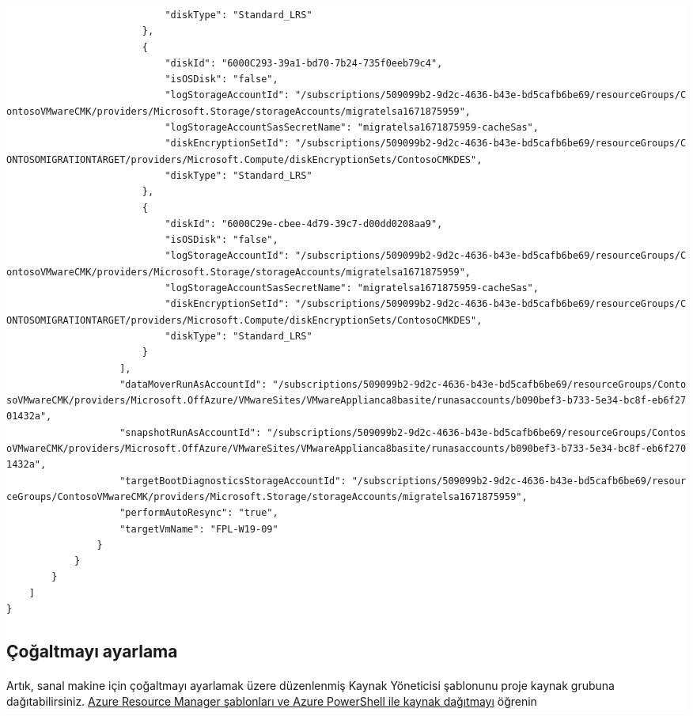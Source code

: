 ```
                            "diskType": "Standard_LRS"
                        },
                        {
                            "diskId": "6000C293-39a1-bd70-7b24-735f0eeb79c4",
                            "isOSDisk": "false",
                            "logStorageAccountId": "/subscriptions/509099b2-9d2c-4636-b43e-bd5cafb6be69/resourceGroups/ContosoVMwareCMK/providers/Microsoft.Storage/storageAccounts/migratelsa1671875959",
                            "logStorageAccountSasSecretName": "migratelsa1671875959-cacheSas",
                            "diskEncryptionSetId": "/subscriptions/509099b2-9d2c-4636-b43e-bd5cafb6be69/resourceGroups/CONTOSOMIGRATIONTARGET/providers/Microsoft.Compute/diskEncryptionSets/ContosoCMKDES",
                            "diskType": "Standard_LRS"
                        },
                        {
                            "diskId": "6000C29e-cbee-4d79-39c7-d00dd0208aa9",
                            "isOSDisk": "false",
                            "logStorageAccountId": "/subscriptions/509099b2-9d2c-4636-b43e-bd5cafb6be69/resourceGroups/ContosoVMwareCMK/providers/Microsoft.Storage/storageAccounts/migratelsa1671875959",
                            "logStorageAccountSasSecretName": "migratelsa1671875959-cacheSas",
                            "diskEncryptionSetId": "/subscriptions/509099b2-9d2c-4636-b43e-bd5cafb6be69/resourceGroups/CONTOSOMIGRATIONTARGET/providers/Microsoft.Compute/diskEncryptionSets/ContosoCMKDES",
                            "diskType": "Standard_LRS"
                        }
                    ],
                    "dataMoverRunAsAccountId": "/subscriptions/509099b2-9d2c-4636-b43e-bd5cafb6be69/resourceGroups/ContosoVMwareCMK/providers/Microsoft.OffAzure/VMwareSites/VMwareApplianca8basite/runasaccounts/b090bef3-b733-5e34-bc8f-eb6f2701432a",
                    "snapshotRunAsAccountId": "/subscriptions/509099b2-9d2c-4636-b43e-bd5cafb6be69/resourceGroups/ContosoVMwareCMK/providers/Microsoft.OffAzure/VMwareSites/VMwareApplianca8basite/runasaccounts/b090bef3-b733-5e34-bc8f-eb6f2701432a",
                    "targetBootDiagnosticsStorageAccountId": "/subscriptions/509099b2-9d2c-4636-b43e-bd5cafb6be69/resourceGroups/ContosoVMwareCMK/providers/Microsoft.Storage/storageAccounts/migratelsa1671875959",
                    "performAutoResync": "true",
                    "targetVmName": "FPL-W19-09"
                }
            }
        }
    ]
}
```

## <a name="set-up-replication"></a>Çoğaltmayı ayarlama

Artık, sanal makine için çoğaltmayı ayarlamak üzere düzenlenmiş Kaynak Yöneticisi şablonunu proje kaynak grubuna dağıtabilirsiniz. [Azure Resource Manager şablonları ve Azure PowerShell ile kaynak dağıtmayı](../azure-resource-manager/templates/deploy-powershell.md) öğrenin
